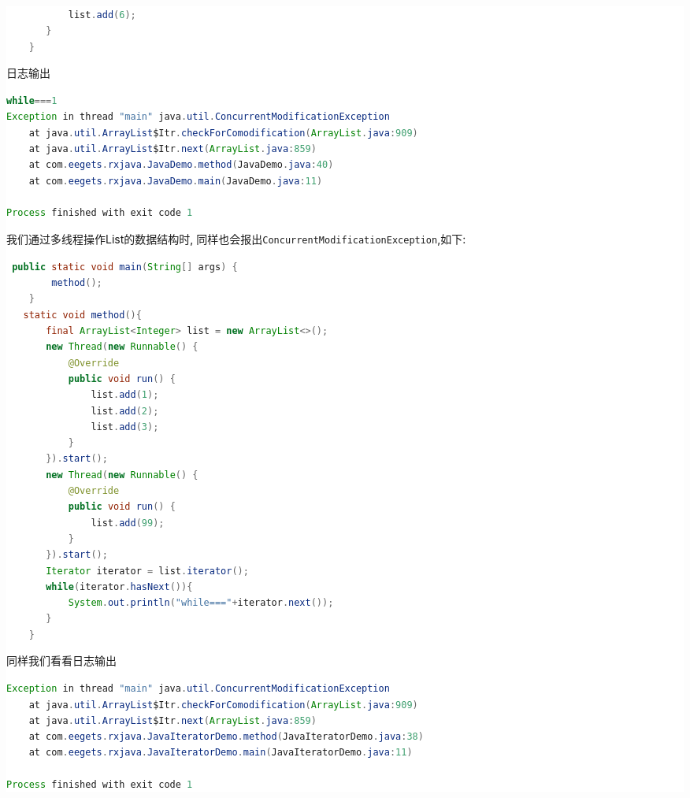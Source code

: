 ```java
           list.add(6);
       }
    }
```

日志输出

```java
while===1
Exception in thread "main" java.util.ConcurrentModificationException
	at java.util.ArrayList$Itr.checkForComodification(ArrayList.java:909)
	at java.util.ArrayList$Itr.next(ArrayList.java:859)
	at com.eegets.rxjava.JavaDemo.method(JavaDemo.java:40)
	at com.eegets.rxjava.JavaDemo.main(JavaDemo.java:11)

Process finished with exit code 1

```



我们通过多线程操作List的数据结构时, 同样也会报出`ConcurrentModificationException`,如下:

```java
 public static void main(String[] args) {
        method();
    }
   static void method(){
       final ArrayList<Integer> list = new ArrayList<>();
       new Thread(new Runnable() {
           @Override
           public void run() {
               list.add(1);
               list.add(2);
               list.add(3);
           }
       }).start();
       new Thread(new Runnable() {
           @Override
           public void run() {
               list.add(99);
           }
       }).start();
       Iterator iterator = list.iterator();
       while(iterator.hasNext()){
           System.out.println("while==="+iterator.next());
       }
    }
```

同样我们看看日志输出

```java
Exception in thread "main" java.util.ConcurrentModificationException
	at java.util.ArrayList$Itr.checkForComodification(ArrayList.java:909)
	at java.util.ArrayList$Itr.next(ArrayList.java:859)
	at com.eegets.rxjava.JavaIteratorDemo.method(JavaIteratorDemo.java:38)
	at com.eegets.rxjava.JavaIteratorDemo.main(JavaIteratorDemo.java:11)

Process finished with exit code 1
```
